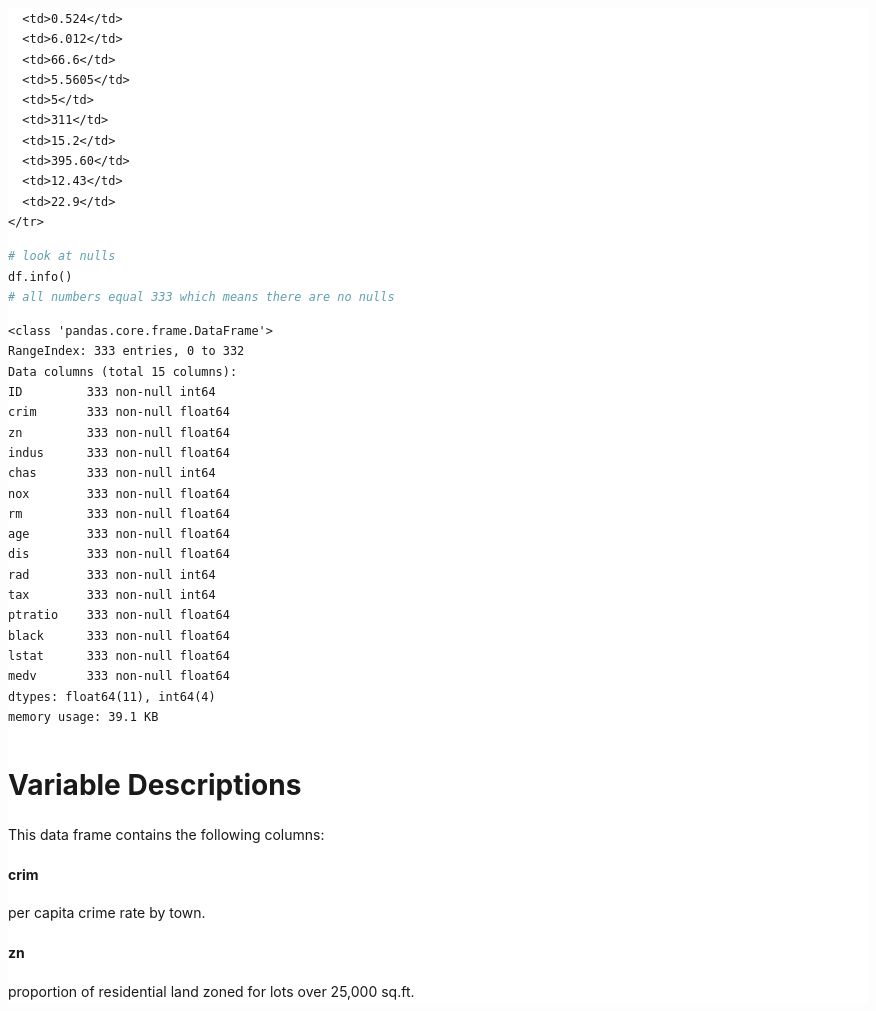       <td>0.524</td>
      <td>6.012</td>
      <td>66.6</td>
      <td>5.5605</td>
      <td>5</td>
      <td>311</td>
      <td>15.2</td>
      <td>395.60</td>
      <td>12.43</td>
      <td>22.9</td>
    </tr>
  </tbody>
</table>
</div>




```python
# look at nulls
df.info()
# all numbers equal 333 which means there are no nulls
```

    <class 'pandas.core.frame.DataFrame'>
    RangeIndex: 333 entries, 0 to 332
    Data columns (total 15 columns):
    ID         333 non-null int64
    crim       333 non-null float64
    zn         333 non-null float64
    indus      333 non-null float64
    chas       333 non-null int64
    nox        333 non-null float64
    rm         333 non-null float64
    age        333 non-null float64
    dis        333 non-null float64
    rad        333 non-null int64
    tax        333 non-null int64
    ptratio    333 non-null float64
    black      333 non-null float64
    lstat      333 non-null float64
    medv       333 non-null float64
    dtypes: float64(11), int64(4)
    memory usage: 39.1 KB


# Variable Descriptions

This data frame contains the following columns:

#### crim  
per capita crime rate by town.

#### zn  
proportion of residential land zoned for lots over 25,000 sq.ft.
